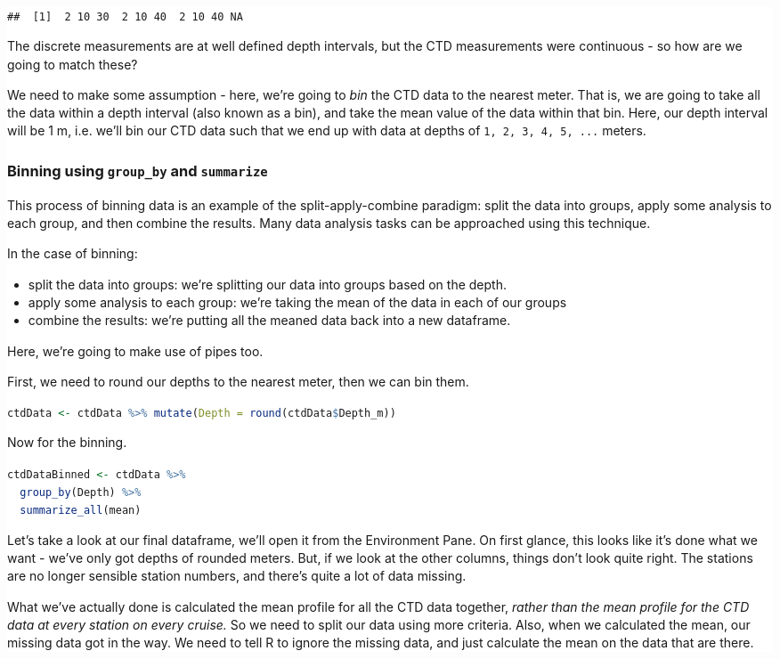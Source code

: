     ##  [1]  2 10 30  2 10 40  2 10 40 NA

The discrete measurements are at well defined depth intervals, but the
CTD measurements were continuous - so how are we going to match these?

We need to make some assumption - here, we’re going to *bin* the CTD
data to the nearest meter. That is, we are going to take all the data
within a depth interval (also known as a bin), and take the mean value
of the data within that bin. Here, our depth interval will be 1 m,
i.e. we’ll bin our CTD data such that we end up with data at depths of
`1, 2, 3, 4, 5, ...` meters.

### Binning using `group_by` and `summarize`

This process of binning data is an example of the split-apply-combine
paradigm: split the data into groups, apply some analysis to each group,
and then combine the results. Many data analysis tasks can be approached
using this technique.

In the case of binning:

- split the data into groups: we’re splitting our data into groups based
  on the depth.
- apply some analysis to each group: we’re taking the mean of the data
  in each of our groups
- combine the results: we’re putting all the meaned data back into a new
  dataframe.

Here, we’re going to make use of pipes too.

First, we need to round our depths to the nearest meter, then we can bin
them.

``` r
ctdData <- ctdData %>% mutate(Depth = round(ctdData$Depth_m))
```

Now for the binning.

``` r
ctdDataBinned <- ctdData %>% 
  group_by(Depth) %>% 
  summarize_all(mean)
```

Let’s take a look at our final dataframe, we’ll open it from the
Environment Pane. On first glance, this looks like it’s done what we
want - we’ve only got depths of rounded meters. But, if we look at the
other columns, things don’t look quite right. The stations are no longer
sensible station numbers, and there’s quite a lot of data missing.

What we’ve actually done is calculated the mean profile for all the CTD
data together, *rather than the mean profile for the CTD data at every
station on every cruise.* So we need to split our data using more
criteria. Also, when we calculated the mean, our missing data got in the
way. We need to tell R to ignore the missing data, and just calculate
the mean on the data that are there.
